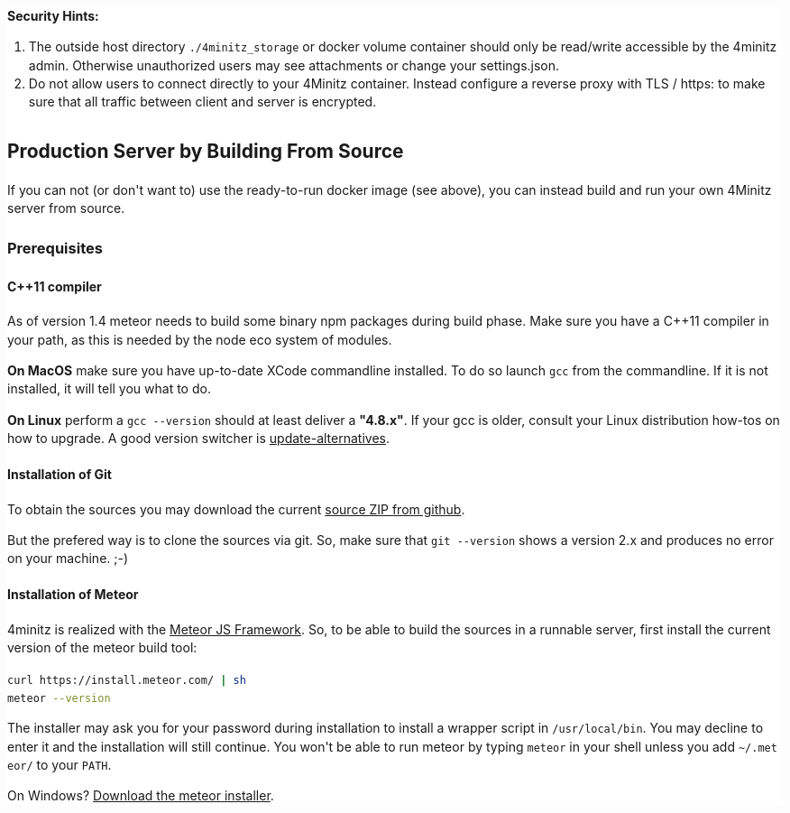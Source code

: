 **Security Hints:**

1. The outside host directory `./4minitz_storage` or docker volume container
   should only be read/write accessible by the 4minitz admin. Otherwise
   unauthorized users may see attachments or change your settings.json.
1. Do not allow users to connect directly to your 4Minitz container. Instead
   configure a reverse proxy with TLS / https: to make sure that all traffic
   between client and server is encrypted.

## Production Server by Building From Source

If you can not (or don't want to) use the ready-to-run docker image (see above),
you can instead build and run your own 4Minitz server from source.

### Prerequisites

#### C++11 compiler

As of version 1.4 meteor needs to build some binary npm packages during build
phase. Make sure you have a C++11 compiler in your path, as this is needed by
the node eco system of modules.

**On MacOS** make sure you have up-to-date XCode commandline installed. To do so
launch `gcc` from the commandline. If it is not installed, it will tell you what
to do.

**On Linux** perform a `gcc --version` should at least deliver a **"4.8.x"**. If
your gcc is older, consult your Linux distribution how-tos on how to upgrade. A
good version switcher is
[update-alternatives](https://linux.die.net/man/8/update-alternatives).

#### Installation of Git

To obtain the sources you may download the current [source ZIP from
github](https://github.com/4minitz/4minitz/releases).

But the prefered way is to clone the sources via git. So, make sure that `git
--version` shows a version 2.x and produces no error on your machine. ;-)

#### Installation of Meteor

4minitz is realized with the [Meteor JS Framework](http://www.meteor.com). So,
to be able to build the sources in a runnable server, first install the current
version of the meteor build tool:

```sh
curl https://install.meteor.com/ | sh
meteor --version
```

The installer may ask you for your password during installation to install
a wrapper script in `/usr/local/bin`. You may decline to enter it and the
installation will still continue. You won't be able to run meteor by typing
`meteor` in your shell unless you add `~/.meteor/` to your `PATH`.

On Windows? [Download the meteor installer](https://install.meteor.com/windows).
